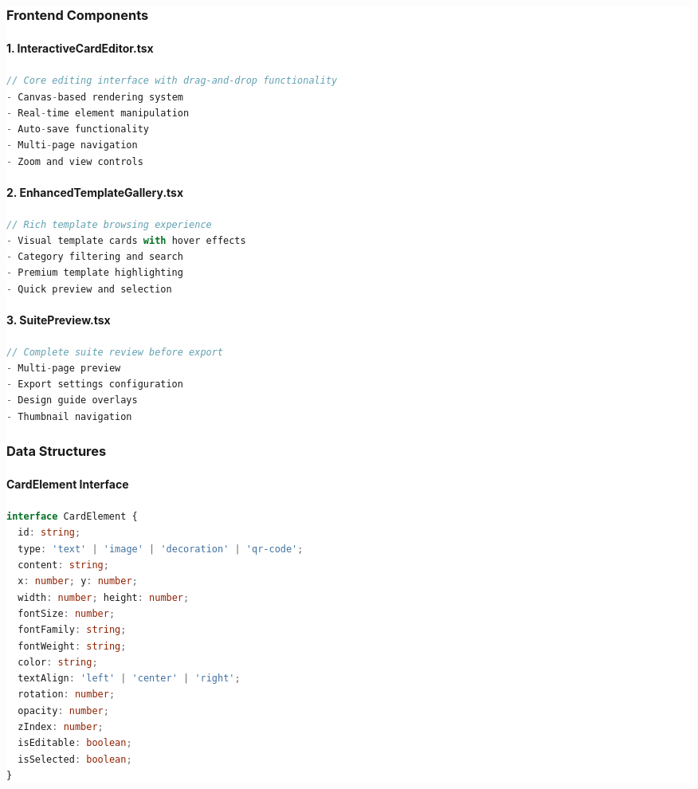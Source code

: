 ### **Frontend Components**

#### 1. **InteractiveCardEditor.tsx**
```typescript
// Core editing interface with drag-and-drop functionality
- Canvas-based rendering system
- Real-time element manipulation
- Auto-save functionality
- Multi-page navigation
- Zoom and view controls
```

#### 2. **EnhancedTemplateGallery.tsx**
```typescript
// Rich template browsing experience
- Visual template cards with hover effects
- Category filtering and search
- Premium template highlighting
- Quick preview and selection
```

#### 3. **SuitePreview.tsx**
```typescript
// Complete suite review before export
- Multi-page preview
- Export settings configuration
- Design guide overlays
- Thumbnail navigation
```

### **Data Structures**

#### **CardElement Interface**
```typescript
interface CardElement {
  id: string;
  type: 'text' | 'image' | 'decoration' | 'qr-code';
  content: string;
  x: number; y: number;
  width: number; height: number;
  fontSize: number;
  fontFamily: string;
  fontWeight: string;
  color: string;
  textAlign: 'left' | 'center' | 'right';
  rotation: number;
  opacity: number;
  zIndex: number;
  isEditable: boolean;
  isSelected: boolean;
}
```
